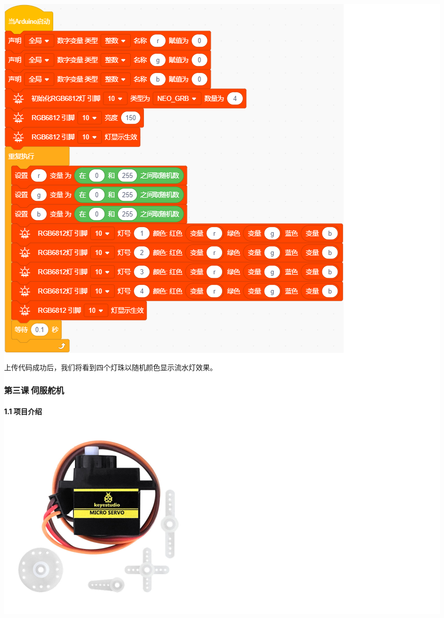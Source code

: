 ![完整代码程序](media/7da1350ca15770940b31269a1194fb9b.png)  

上传代码成功后，我们将看到四个灯珠以随机颜色显示流水灯效果。  



### 第三课 伺服舵机  

#### 1.1 项目介绍  

![项目介绍](media/ae51208a3f560ad6edefe370eb588c13.png)  
